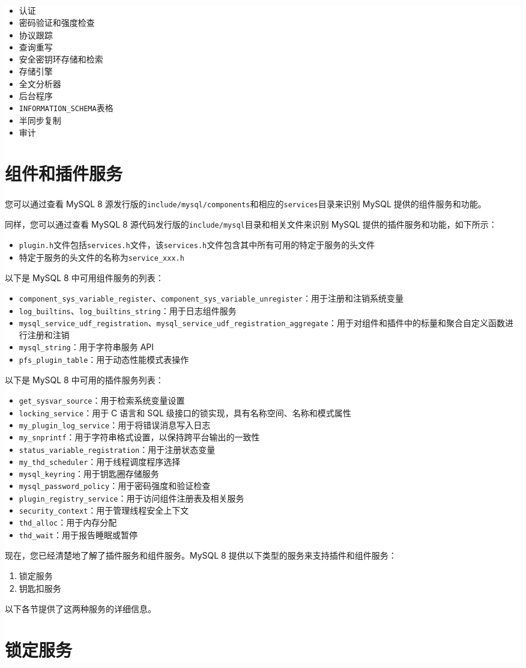 *   认证
*   密码验证和强度检查
*   协议跟踪
*   查询重写
*   安全密钥环存储和检索
*   存储引擎
*   全文分析器
*   后台程序
*   `INFORMATION_SCHEMA`表格
*   半同步复制
*   审计

# 组件和插件服务

您可以通过查看 MySQL 8 源发行版的`include/mysql/components`和相应的`services`目录来识别 MySQL 提供的组件服务和功能。

同样，您可以通过查看 MySQL 8 源代码发行版的`include/mysql`目录和相关文件来识别 MySQL 提供的插件服务和功能，如下所示：

*   `plugin.h`文件包括`services.h`文件，该`services.h`文件包含其中所有可用的特定于服务的头文件
*   特定于服务的头文件的名称为`service_xxx.h`

以下是 MySQL 8 中可用组件服务的列表：

*   `component_sys_variable_register`、`component_sys_variable_unregister`：用于注册和注销系统变量
*   `log_builtins`、`log_builtins_string`：用于日志组件服务
*   `mysql_service_udf_registration`、`mysql_service_udf_registration_aggregate`：用于对组件和插件中的标量和聚合自定义函数进行注册和注销
*   `mysql_string`：用于字符串服务 API
*   `pfs_plugin_table`：用于动态性能模式表操作

以下是 MySQL 8 中可用的插件服务列表：

*   `get_sysvar_source`：用于检索系统变量设置
*   `locking_service`：用于 C 语言和 SQL 级接口的锁实现，具有名称空间、名称和模式属性
*   `my_plugin_log_service`：用于将错误消息写入日志
*   `my_snprintf`：用于字符串格式设置，以保持跨平台输出的一致性
*   `status_variable_registration`：用于注册状态变量
*   `my_thd_scheduler`：用于线程调度程序选择
*   `mysql_keyring`：用于钥匙圈存储服务
*   `mysql_password_policy`：用于密码强度和验证检查
*   `plugin_registry_service`：用于访问组件注册表及相关服务
*   `security_context`：用于管理线程安全上下文
*   `thd_alloc`：用于内存分配
*   `thd_wait`：用于报告睡眠或暂停

现在，您已经清楚地了解了插件服务和组件服务。MySQL 8 提供以下类型的服务来支持插件和组件服务：

1.  锁定服务
2.  钥匙扣服务

以下各节提供了这两种服务的详细信息。

# 锁定服务
